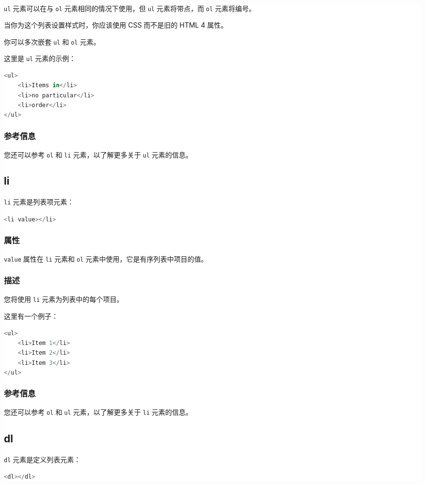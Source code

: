 `ul` 元素可以在与 `ol` 元素相同的情况下使用，但 `ul` 元素将带点，而 `ol` 元素将编号。

当你为这个列表设置样式时，你应该使用 CSS 而不是旧的 HTML 4 属性。

你可以多次嵌套 `ul` 和 `ol` 元素。

这里是 `ul` 元素的示例：

```js
<ul>
    <li>Items in</li>
    <li>no particular</li>
    <li>order</li>
</ul>
```

### 参考信息

您还可以参考 `ol` 和 `li` 元素，以了解更多关于 `ul` 元素的信息。

## li

`li` 元素是列表项元素：

```js
<li value></li>
```

### 属性

`value` 属性在 `li` 元素和 `ol` 元素中使用，它是有序列表中项目的值。

### 描述

您将使用 `li` 元素为列表中的每个项目。

这里有一个例子：

```js
<ul>
    <li>Item 1</li>
    <li>Item 2</li>
    <li>Item 3</li>
</ul>
```

### 参考信息

您还可以参考 `ol` 和 `ul` 元素，以了解更多关于 `li` 元素的信息。

## dl

`dl` 元素是定义列表元素：

```js
<dl></dl>
```
